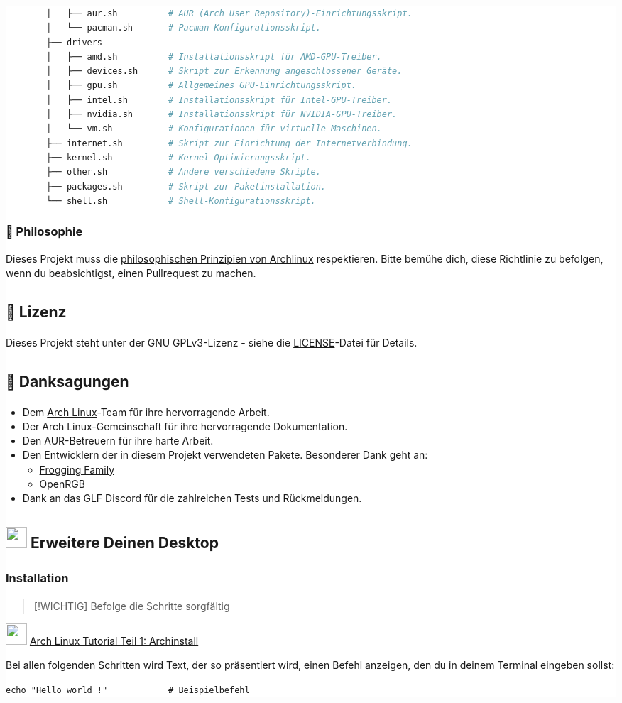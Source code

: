 ```graphql
        │   ├── aur.sh          # AUR (Arch User Repository)-Einrichtungsskript.
        │   └── pacman.sh       # Pacman-Konfigurationsskript.
        ├── drivers
        │   ├── amd.sh          # Installationsskript für AMD-GPU-Treiber.
        │   ├── devices.sh      # Skript zur Erkennung angeschlossener Geräte.
        │   ├── gpu.sh          # Allgemeines GPU-Einrichtungsskript.
        │   ├── intel.sh        # Installationsskript für Intel-GPU-Treiber.
        │   ├── nvidia.sh       # Installationsskript für NVIDIA-GPU-Treiber.
        │   └── vm.sh           # Konfigurationen für virtuelle Maschinen.
        ├── internet.sh         # Skript zur Einrichtung der Internetverbindung.
        ├── kernel.sh           # Kernel-Optimierungsskript.
        ├── other.sh            # Andere verschiedene Skripte.
        ├── packages.sh         # Skript zur Paketinstallation.
        └── shell.sh            # Shell-Konfigurationsskript.
```

### 📄 Philosophie

Dieses Projekt muss die [philosophischen Prinzipien von Archlinux](https://wiki.archlinux.org/title/Arch_Linux#Principles) respektieren. Bitte bemühe dich, diese Richtlinie zu befolgen, wenn du beabsichtigst, einen Pullrequest zu machen.

## 📝 Lizenz

Dieses Projekt steht unter der GNU GPLv3-Lizenz - siehe die [LICENSE](LICENSE)-Datei für Details.

## 🙏 Danksagungen

- Dem [Arch Linux](https://archlinux.org/)-Team für ihre hervorragende Arbeit.
- Der Arch Linux-Gemeinschaft für ihre hervorragende Dokumentation.
- Den AUR-Betreuern für ihre harte Arbeit.
- Den Entwicklern der in diesem Projekt verwendeten Pakete. Besonderer Dank geht an:
  - [Frogging Family](https://github.com/Frogging-Family)
  - [OpenRGB](https://github.com/CalcProgrammer1/OpenRGB)
- Dank an das [GLF Discord](https://discord.gg/6t4REDETJd) für die zahlreichen Tests und Rückmeldungen.

## <img src="https://github.com/Cardiacman13/Tuto-Arch/blob/main/assets/images/pc.png" width="30" height="30"> **Erweitere Deinen Desktop** <a name="elevate"/>

### Installation

> [!WICHTIG]
> Befolge die Schritte sorgfältig

<img src="https://github.com/Cardiacman13/Tuto-Arch/blob/main/assets/images/Cardiac-icon.png" width="30" height="30"> [ Arch Linux Tutorial Teil 1: Archinstall ](https://www.youtube.com/watch?v=JE6VwNHLcyk)

Bei allen folgenden Schritten wird Text, der so präsentiert wird, einen Befehl anzeigen, den du in deinem Terminal eingeben sollst:
```
echo "Hello world !"            # Beispielbefehl
```
